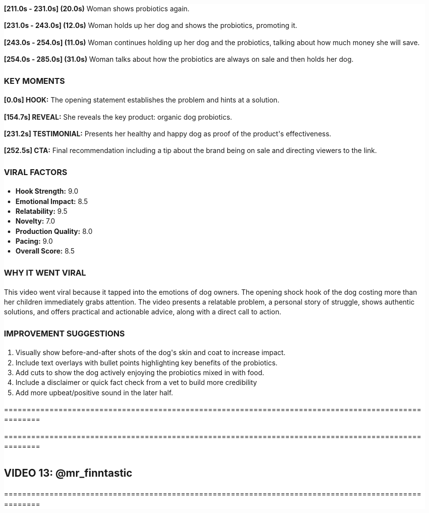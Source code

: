**[211.0s - 231.0s] (20.0s)**
Woman shows probiotics again.

**[231.0s - 243.0s] (12.0s)**
Woman holds up her dog and shows the probiotics, promoting it.

**[243.0s - 254.0s] (11.0s)**
Woman continues holding up her dog and the probiotics, talking about how much money she will save.

**[254.0s - 285.0s] (31.0s)**
Woman talks about how the probiotics are always on sale and then holds her dog.

### KEY MOMENTS

**[0.0s] HOOK:** The opening statement establishes the problem and hints at a solution.

**[154.7s] REVEAL:** She reveals the key product: organic dog probiotics.

**[231.2s] TESTIMONIAL:** Presents her healthy and happy dog as proof of the product's effectiveness.

**[252.5s] CTA:** Final recommendation including a tip about the brand being on sale and directing viewers to the link.

### VIRAL FACTORS

- **Hook Strength:** 9.0
- **Emotional Impact:** 8.5
- **Relatability:** 9.5
- **Novelty:** 7.0
- **Production Quality:** 8.0
- **Pacing:** 9.0
- **Overall Score:** 8.5

### WHY IT WENT VIRAL

This video went viral because it tapped into the emotions of dog owners. The opening shock hook of the dog costing more than her children immediately grabs attention. The video presents a relatable problem, a personal story of struggle, shows authentic solutions, and offers practical and actionable advice, along with a direct call to action.

### IMPROVEMENT SUGGESTIONS

1. Visually show before-and-after shots of the dog's skin and coat to increase impact.
2. Include text overlays with bullet points highlighting key benefits of the probiotics.
3. Add cuts to show the dog actively enjoying the probiotics mixed in with food.
4. Include a disclaimer or quick fact check from a vet to build more credibility
5. Add more upbeat/positive sound in the later half.

====================================================================================================


====================================================================================================
## VIDEO 13: @mr_finntastic
====================================================================================================
